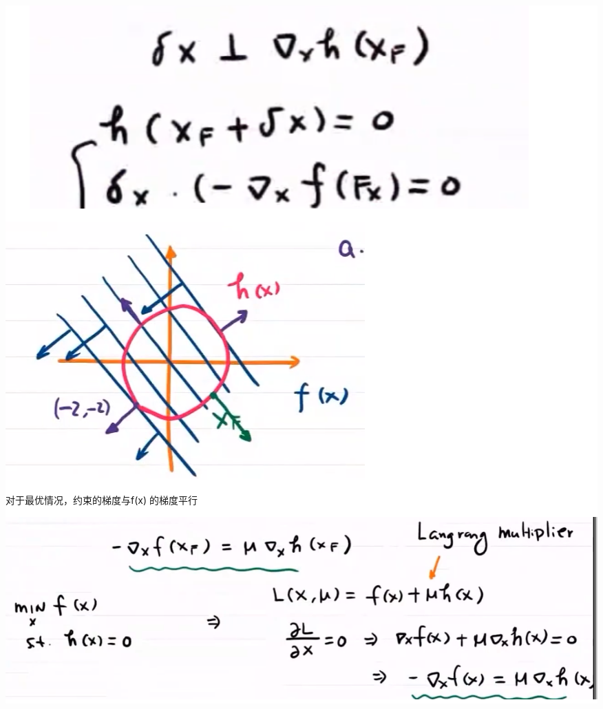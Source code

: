 ![image-20230130084435015](8.核函数/image-20230130084435015.png)

![image-20230127103436472](8.核函数/image-20230127103436472.png)

对于最优情况，约束的梯度与f(x) 的梯度平行

![image-20230127101000645](8.核函数/image-20230127101000645.png)
